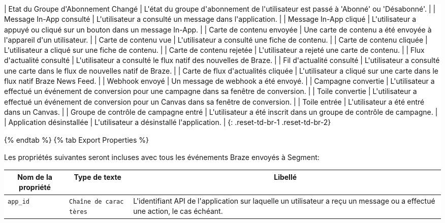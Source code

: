 | Etat du Groupe d'Abonnement Changé   | L'état du groupe d'abonnement de l'utilisateur est passé à 'Abonné' ou 'Désabonné'.                                                                                                                                                              |
| Message In-App consulté              | L'utilisateur a consulté un message dans l'application.                                                                                                                                                                                          |
| Message In-App cliqué                | L'utilisateur a appuyé ou cliqué sur un bouton dans un message In-App.                                                                                                                                                                           |
| Carte de contenu envoyée             | Une carte de contenu a été envoyée à l'appareil d'un utilisateur.                                                                                                                                                                                |
| Carte de contenu vue                 | L'utilisateur a consulté une fiche de contenu.                                                                                                                                                                                                   |
| Carte de contenu cliquée             | L'utilisateur a cliqué sur une fiche de contenu.                                                                                                                                                                                                 |
| Carte de contenu rejetée             | L'utilisateur a rejeté une carte de contenu.                                                                                                                                                                                                     |
| Flux d'actualité consulté            | L'utilisateur a consulté le flux natif des nouvelles de Braze.                                                                                                                                                                                   |
| Fil d'actualité consulté             | L'utilisateur a consulté une carte dans le flux de nouvelles natif de Braze.                                                                                                                                                                     |
| Carte de flux d'actualités cliquée   | L'utilisateur a cliqué sur une carte dans le flux natif Braze News Feed.                                                                                                                                                                         |
| Webhook envoyé                       | Un message de webhook a été envoyé.                                                                                                                                                                                                              |
| Campagne convertie                   | L'utilisateur a effectué un événement de conversion pour une campagne dans sa fenêtre de conversion.                                                                                                                                             |
| Toile convertie                      | L'utilisateur a effectué un événement de conversion pour un Canvas dans sa fenêtre de conversion.                                                                                                                                                |
| Toile entrée                         | L'utilisateur a été entré dans un Canvas.                                                                                                                                                                                                        |
| Groupe de contrôle de campagne entré | L'utilisateur a été inscrit dans un groupe de contrôle de campagne.                                                                                                                                                                              |
| Application désinstallée             | L'utilisateur a désinstallé l'application.                                                                                                                                                                                                       |
{: .reset-td-br-1 .reset-td-br-2}

{% endtab %}
{% tab Export Properties %}

Les propriétés suivantes seront incluses avec tous les événements Braze envoyés à Segment:

| Nom de la propriété            | Type de texte          | Libellé                                                                                                                                                                                                                                                                                          |
| ------------------------------ | ---------------------- | ------------------------------------------------------------------------------------------------------------------------------------------------------------------------------------------------------------------------------------------------------------------------------------------------ |
| `app_id`                       | `Chaîne de caractères` | L'identifiant API de l'application sur laquelle un utilisateur a reçu un message ou a effectué une action, le cas échéant.                                                                                                                                                                       |